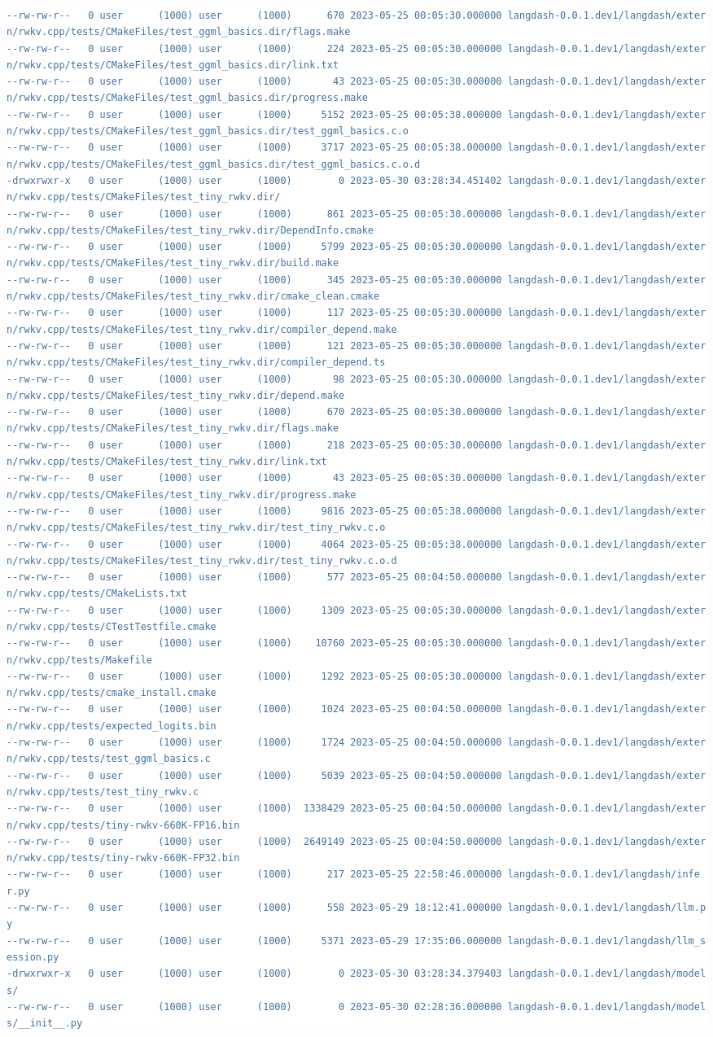 ```diff
--rw-rw-r--   0 user      (1000) user      (1000)      670 2023-05-25 00:05:30.000000 langdash-0.0.1.dev1/langdash/extern/rwkv.cpp/tests/CMakeFiles/test_ggml_basics.dir/flags.make
--rw-rw-r--   0 user      (1000) user      (1000)      224 2023-05-25 00:05:30.000000 langdash-0.0.1.dev1/langdash/extern/rwkv.cpp/tests/CMakeFiles/test_ggml_basics.dir/link.txt
--rw-rw-r--   0 user      (1000) user      (1000)       43 2023-05-25 00:05:30.000000 langdash-0.0.1.dev1/langdash/extern/rwkv.cpp/tests/CMakeFiles/test_ggml_basics.dir/progress.make
--rw-rw-r--   0 user      (1000) user      (1000)     5152 2023-05-25 00:05:38.000000 langdash-0.0.1.dev1/langdash/extern/rwkv.cpp/tests/CMakeFiles/test_ggml_basics.dir/test_ggml_basics.c.o
--rw-rw-r--   0 user      (1000) user      (1000)     3717 2023-05-25 00:05:38.000000 langdash-0.0.1.dev1/langdash/extern/rwkv.cpp/tests/CMakeFiles/test_ggml_basics.dir/test_ggml_basics.c.o.d
-drwxrwxr-x   0 user      (1000) user      (1000)        0 2023-05-30 03:28:34.451402 langdash-0.0.1.dev1/langdash/extern/rwkv.cpp/tests/CMakeFiles/test_tiny_rwkv.dir/
--rw-rw-r--   0 user      (1000) user      (1000)      861 2023-05-25 00:05:30.000000 langdash-0.0.1.dev1/langdash/extern/rwkv.cpp/tests/CMakeFiles/test_tiny_rwkv.dir/DependInfo.cmake
--rw-rw-r--   0 user      (1000) user      (1000)     5799 2023-05-25 00:05:30.000000 langdash-0.0.1.dev1/langdash/extern/rwkv.cpp/tests/CMakeFiles/test_tiny_rwkv.dir/build.make
--rw-rw-r--   0 user      (1000) user      (1000)      345 2023-05-25 00:05:30.000000 langdash-0.0.1.dev1/langdash/extern/rwkv.cpp/tests/CMakeFiles/test_tiny_rwkv.dir/cmake_clean.cmake
--rw-rw-r--   0 user      (1000) user      (1000)      117 2023-05-25 00:05:30.000000 langdash-0.0.1.dev1/langdash/extern/rwkv.cpp/tests/CMakeFiles/test_tiny_rwkv.dir/compiler_depend.make
--rw-rw-r--   0 user      (1000) user      (1000)      121 2023-05-25 00:05:30.000000 langdash-0.0.1.dev1/langdash/extern/rwkv.cpp/tests/CMakeFiles/test_tiny_rwkv.dir/compiler_depend.ts
--rw-rw-r--   0 user      (1000) user      (1000)       98 2023-05-25 00:05:30.000000 langdash-0.0.1.dev1/langdash/extern/rwkv.cpp/tests/CMakeFiles/test_tiny_rwkv.dir/depend.make
--rw-rw-r--   0 user      (1000) user      (1000)      670 2023-05-25 00:05:30.000000 langdash-0.0.1.dev1/langdash/extern/rwkv.cpp/tests/CMakeFiles/test_tiny_rwkv.dir/flags.make
--rw-rw-r--   0 user      (1000) user      (1000)      218 2023-05-25 00:05:30.000000 langdash-0.0.1.dev1/langdash/extern/rwkv.cpp/tests/CMakeFiles/test_tiny_rwkv.dir/link.txt
--rw-rw-r--   0 user      (1000) user      (1000)       43 2023-05-25 00:05:30.000000 langdash-0.0.1.dev1/langdash/extern/rwkv.cpp/tests/CMakeFiles/test_tiny_rwkv.dir/progress.make
--rw-rw-r--   0 user      (1000) user      (1000)     9816 2023-05-25 00:05:38.000000 langdash-0.0.1.dev1/langdash/extern/rwkv.cpp/tests/CMakeFiles/test_tiny_rwkv.dir/test_tiny_rwkv.c.o
--rw-rw-r--   0 user      (1000) user      (1000)     4064 2023-05-25 00:05:38.000000 langdash-0.0.1.dev1/langdash/extern/rwkv.cpp/tests/CMakeFiles/test_tiny_rwkv.dir/test_tiny_rwkv.c.o.d
--rw-rw-r--   0 user      (1000) user      (1000)      577 2023-05-25 00:04:50.000000 langdash-0.0.1.dev1/langdash/extern/rwkv.cpp/tests/CMakeLists.txt
--rw-rw-r--   0 user      (1000) user      (1000)     1309 2023-05-25 00:05:30.000000 langdash-0.0.1.dev1/langdash/extern/rwkv.cpp/tests/CTestTestfile.cmake
--rw-rw-r--   0 user      (1000) user      (1000)    10760 2023-05-25 00:05:30.000000 langdash-0.0.1.dev1/langdash/extern/rwkv.cpp/tests/Makefile
--rw-rw-r--   0 user      (1000) user      (1000)     1292 2023-05-25 00:05:30.000000 langdash-0.0.1.dev1/langdash/extern/rwkv.cpp/tests/cmake_install.cmake
--rw-rw-r--   0 user      (1000) user      (1000)     1024 2023-05-25 00:04:50.000000 langdash-0.0.1.dev1/langdash/extern/rwkv.cpp/tests/expected_logits.bin
--rw-rw-r--   0 user      (1000) user      (1000)     1724 2023-05-25 00:04:50.000000 langdash-0.0.1.dev1/langdash/extern/rwkv.cpp/tests/test_ggml_basics.c
--rw-rw-r--   0 user      (1000) user      (1000)     5039 2023-05-25 00:04:50.000000 langdash-0.0.1.dev1/langdash/extern/rwkv.cpp/tests/test_tiny_rwkv.c
--rw-rw-r--   0 user      (1000) user      (1000)  1338429 2023-05-25 00:04:50.000000 langdash-0.0.1.dev1/langdash/extern/rwkv.cpp/tests/tiny-rwkv-660K-FP16.bin
--rw-rw-r--   0 user      (1000) user      (1000)  2649149 2023-05-25 00:04:50.000000 langdash-0.0.1.dev1/langdash/extern/rwkv.cpp/tests/tiny-rwkv-660K-FP32.bin
--rw-rw-r--   0 user      (1000) user      (1000)      217 2023-05-25 22:58:46.000000 langdash-0.0.1.dev1/langdash/infer.py
--rw-rw-r--   0 user      (1000) user      (1000)      558 2023-05-29 18:12:41.000000 langdash-0.0.1.dev1/langdash/llm.py
--rw-rw-r--   0 user      (1000) user      (1000)     5371 2023-05-29 17:35:06.000000 langdash-0.0.1.dev1/langdash/llm_session.py
-drwxrwxr-x   0 user      (1000) user      (1000)        0 2023-05-30 03:28:34.379403 langdash-0.0.1.dev1/langdash/models/
--rw-rw-r--   0 user      (1000) user      (1000)        0 2023-05-30 02:28:36.000000 langdash-0.0.1.dev1/langdash/models/__init__.py
```